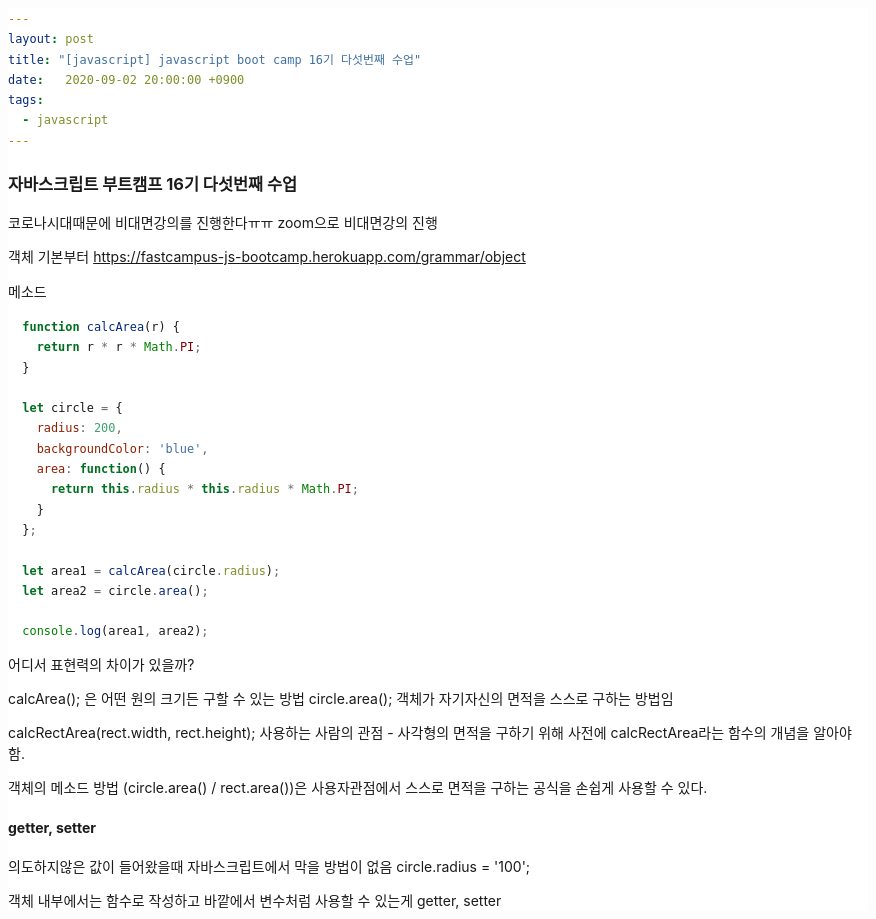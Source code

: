 ```yaml
---
layout: post
title: "[javascript] javascript boot camp 16기 다섯번째 수업"
date:   2020-09-02 20:00:00 +0900
tags:
  - javascript
---
```


### 자바스크립트 부트캠프 16기 다섯번째 수업

코로나시대때문에 비대면강의를 진행한다ㅠㅠ
zoom으로 비대면강의 진행

객체 기본부터
https://fastcampus-js-bootcamp.herokuapp.com/grammar/object

메소드

```javascript
  function calcArea(r) {
    return r * r * Math.PI;
  }

  let circle = {
    radius: 200,
    backgroundColor: 'blue',
    area: function() {
      return this.radius * this.radius * Math.PI;
    }
  };

  let area1 = calcArea(circle.radius);
  let area2 = circle.area();

  console.log(area1, area2);
```

어디서 표현력의 차이가 있을까?

calcArea(); 은 어떤 원의 크기든 구할 수 있는 방법
circle.area(); 객체가 자기자신의 면적을 스스로 구하는 방법임 

calcRectArea(rect.width, rect.height);
사용하는 사람의 관점 - 사각형의 면적을 구하기 위해 사전에 calcRectArea라는 함수의 개념을 알아야함.

객체의 메소드 방법 (circle.area() / rect.area())은
사용자관점에서 스스로 면적을 구하는 공식을 손쉽게 사용할 수 있다.

#### getter, setter

의도하지않은 값이 들어왔을때 자바스크립트에서 막을 방법이 없음
circle.radius = '100';

객체 내부에서는 함수로 작성하고
바깥에서 변수처럼 사용할 수 있는게 getter, setter
